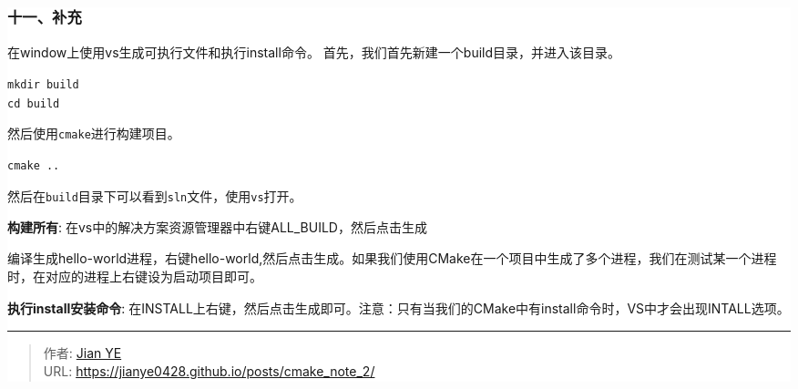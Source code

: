 ### 十一、补充

在window上使用vs生成可执行文件和执行install命令。
首先，我们首先新建一个build目录，并进入该目录。

```shell
mkdir build
cd build
```
然后使用`cmake`进行构建项目。

```shell
cmake ..
```
然后在`build`目录下可以看到`sln`文件，使用`vs`打开。

**构建所有**: 在vs中的解决方案资源管理器中右键ALL_BUILD，然后点击生成

编译生成hello-world进程，右键hello-world,然后点击生成。如果我们使用CMake在一个项目中生成了多个进程，我们在测试某一个进程时，在对应的进程上右键设为启动项目即可。

**执行install安装命令**: 在INSTALL上右键，然后点击生成即可。注意：只有当我们的CMake中有install命令时，VS中才会出现INTALL选项。

---

> 作者: [Jian YE](https://github.com/jianye0428)  
> URL: https://jianye0428.github.io/posts/cmake_note_2/  

